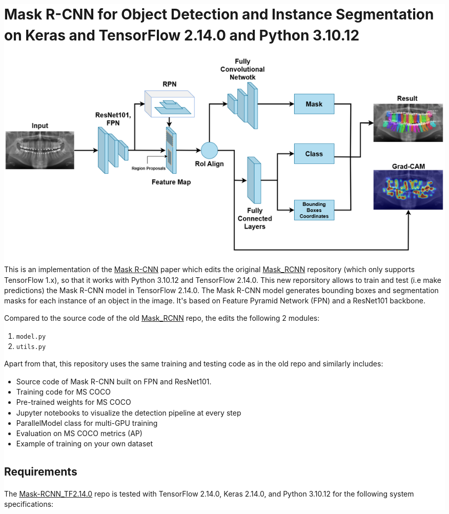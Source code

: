 # Mask R-CNN for Object Detection and Instance Segmentation on Keras and TensorFlow 2.14.0 and Python 3.10.12


![image](img/fig_1.png)


This is an implementation of the [Mask R-CNN](https://arxiv.org/abs/1703.06870) paper which edits the original [Mask_RCNN](https://github.com/matterport/Mask_RCNN) repository (which only supports TensorFlow 1.x), so that it works with Python 3.10.12 and TensorFlow 2.14.0. This new reporsitory allows to train and test (i.e make predictions) the Mask R-CNN  model in TensorFlow 2.14.0. The Mask R-CNN model generates bounding boxes and segmentation masks for each instance of an object in the image. It's based on Feature Pyramid Network (FPN) and a ResNet101 backbone.

Compared to the source code of the old [Mask_RCNN](https://github.com/matterport/Mask_RCNN) repo, the  edits the following 2 modules:

1. `model.py`
2. `utils.py`

Apart from that, this repository uses the same training and testing code as in the old repo and similarly includes:

* Source code of Mask R-CNN built on FPN and ResNet101.
* Training code for MS COCO
* Pre-trained weights for MS COCO
* Jupyter notebooks to visualize the detection pipeline at every step
* ParallelModel class for multi-GPU training
* Evaluation on MS COCO metrics (AP)
* Example of training on your own dataset

## Requirements
The [Mask-RCNN_TF2.14.0](https://github.com/z-mahmud22/Mask-RCNN_TF2.14.0) repo is tested with TensorFlow 2.14.0, Keras 2.14.0, and Python 3.10.12 for the following system specifications:
